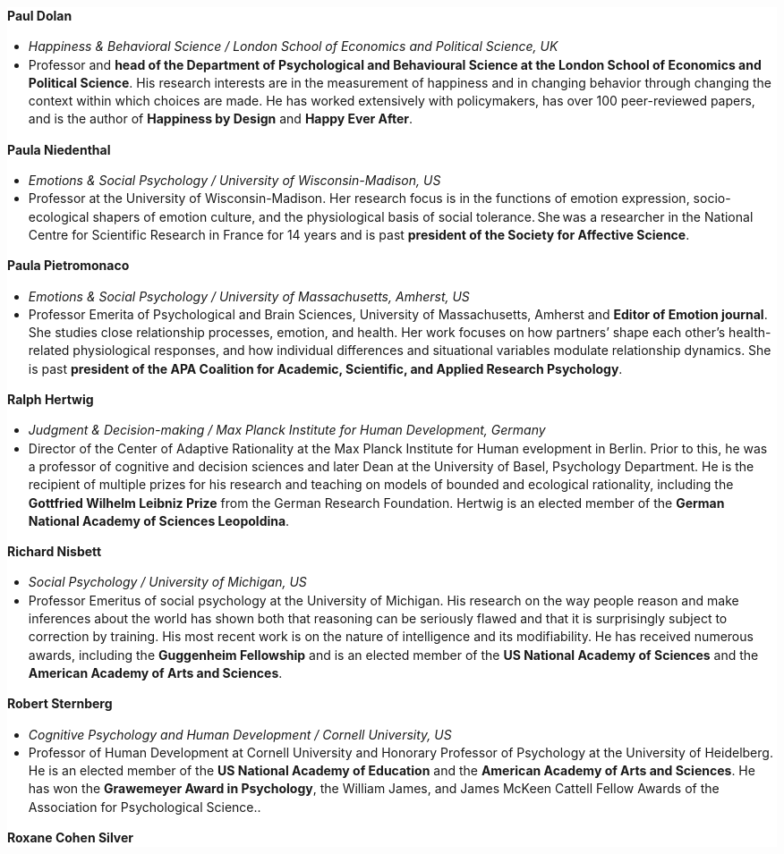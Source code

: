 **Paul Dolan**

- *Happiness & Behavioral Science / London School of Economics and Political Science, UK*
- Professor and **head of the Department of Psychological and Behavioural Science at the London School of Economics and Political Science**. His research interests are  in the measurement of happiness and in changing behavior through changing  the context within which choices are made. He has worked extensively with policymakers, has over 100 peer-reviewed papers, and is the author of **Happiness by Design** and **Happy Ever After**. 

**Paula Niedenthal**

- *Emotions & Social Psychology / University of Wisconsin-Madison, US*
- Professor  at the University of Wisconsin-Madison. Her research focus is in the functions of emotion expression, socio-ecological shapers of emotion culture,  and the physiological basis of social tolerance. She was a researcher in the  National Centre for Scientific Research in France for 14 years and is past **president of the Society for Affective Science**.  

**Paula Pietromonaco**

- *Emotions & Social Psychology / University of Massachusetts, Amherst, US*
- Professor Emerita of Psychological and Brain Sciences, University of Massachusetts,  Amherst and **Editor of Emotion journal**.  She studies close relationship processes, emotion, and health. Her work  focuses on how partners’ shape each other’s health-related physiological  responses, and how individual differences and situational variables modulate relationship dynamics. She is past **president of the APA Coalition  for Academic, Scientific, and Applied Research Psychology**.

**Ralph Hertwig**

- *Judgment & Decision-making / Max Planck Institute for Human Development, Germany*
- Director of the Center of Adaptive Rationality at the Max Planck Institute for Human  evelopment in Berlin. Prior to this, he was a professor of cognitive and  decision sciences and later Dean at the University of Basel, Psychology Department. He is the recipient of multiple prizes for his research and teaching on models of bounded and ecological rationality, including the **Gottfried Wilhelm Leibniz Prize** from the German Research Foundation. Hertwig is an elected member of the **German National Academy of Sciences Leopoldina**.

**Richard Nisbett**

- *Social Psychology / University of Michigan, US*
- Professor Emeritus of social psychology at the University of Michigan. His research on  the way people reason and make inferences about the world has shown both that  reasoning can be seriously flawed and that it is surprisingly subject to  correction by training. His most recent work is on the nature of intelligence and its modifiability. He has received numerous awards, including the **Guggenheim Fellowship** and is an elected member of the **US National Academy of Sciences** and the **American Academy of Arts and Sciences**. 

**Robert Sternberg**

- *Cognitive Psychology and Human Development / Cornell University, US*
- Professor of Human Development at Cornell University and Honorary Professor of  Psychology at the University of Heidelberg. He is an elected member of the **US National Academy of Education** and the **American Academy of Arts and Sciences**.  He has won the **Grawemeyer Award in Psychology**, the William James, and James  McKeen Cattell Fellow Awards of the Association for Psychological Science.. 

**Roxane Cohen Silver**
